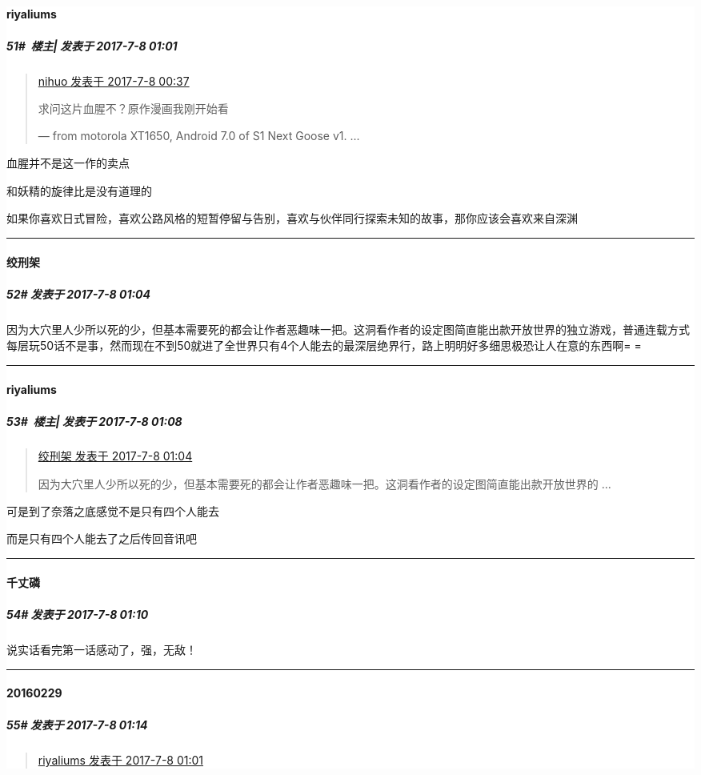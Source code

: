 ####  riyaliums  
##### 51#         楼主| 发表于 2017-7-8 01:01


<blockquote><a href="httphttps://bbs.saraba1st.com/2b/forum.php?mod=redirect&amp;goto=findpost&amp;pid=36515352&amp;ptid=1528127" target="_blank">nihuo 发表于 2017-7-8 00:37</a>

求问这片血腥不？原作漫画我刚开始看


— from motorola XT1650, Android 7.0 of S1 Next Goose v1. ...</blockquote>
血腥并不是这一作的卖点

和妖精的旋律比是没有道理的

如果你喜欢日式冒险，喜欢公路风格的短暂停留与告别，喜欢与伙伴同行探索未知的故事，那你应该会喜欢来自深渊


-----

####  绞刑架  
##### 52#       发表于 2017-7-8 01:04


因为大穴里人少所以死的少，但基本需要死的都会让作者恶趣味一把。这洞看作者的设定图简直能出款开放世界的独立游戏，普通连载方式每层玩50话不是事，然而现在不到50就进了全世界只有4个人能去的最深层绝界行，路上明明好多细思极恐让人在意的东西啊= =


-----

####  riyaliums  
##### 53#         楼主| 发表于 2017-7-8 01:08


<blockquote><a href="httphttps://bbs.saraba1st.com/2b/forum.php?mod=redirect&amp;goto=findpost&amp;pid=36515471&amp;ptid=1528127" target="_blank">绞刑架 发表于 2017-7-8 01:04</a>

因为大穴里人少所以死的少，但基本需要死的都会让作者恶趣味一把。这洞看作者的设定图简直能出款开放世界的 ...</blockquote>
可是到了奈落之底感觉不是只有四个人能去

而是只有四个人能去了之后传回音讯吧


-----

####  千丈磷  
##### 54#       发表于 2017-7-8 01:10


说实话看完第一话感动了，强，无敌！


-----

####  20160229  
##### 55#       发表于 2017-7-8 01:14


<blockquote><a href="httphttps://bbs.saraba1st.com/2b/forum.php?mod=redirect&amp;goto=findpost&amp;pid=36515464&amp;ptid=1528127" target="_blank">riyaliums 发表于 2017-7-8 01:01</a>

